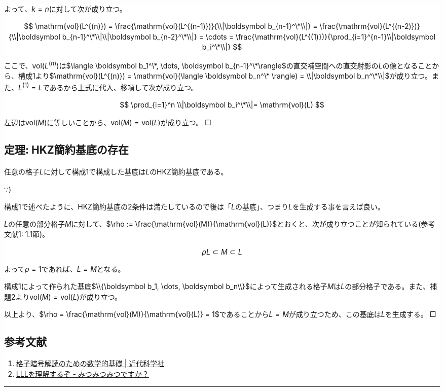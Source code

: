 よって、$k=n$に対して次が成り立つ。

$$
\mathrm{vol}(L^{(n)}) = \frac{\mathrm{vol}(L^{(n-1)})}{\\|\boldsymbol b_{n-1}^\*\\|} = \frac{\mathrm{vol}(L^{(n-2)})}{\\|\boldsymbol b_{n-1}^\*\\|\\|\boldsymbol b_{n-2}^\*\\|} = \cdots = \frac{\mathrm{vol}(L^{(1)})}{\prod_{i=1}^{n-1}\\|\boldsymbol b_i^\*\\|}
$$

ここで、$\mathrm{vol}(L^{(n)})$は$\langle \boldsymbol b_1^\*, \dots, \boldsymbol b_{n-1}^\*\rangle$の直交補空間への直交射影の$L$の像となることから、構成1より$\mathrm{vol}(L^{(n)}) = \mathrm{vol}(\langle \boldsymbol b_n^\* \rangle) = \\|\boldsymbol b_n^\*\\|$が成り立つ。また、$L^{(1)} = L$であるから上式に代入、移項して次が成り立つ。

$$
\prod_{i=1}^n \\|\boldsymbol b_i^\*\\|= \mathrm{vol}(L)
$$

左辺は$\mathrm{vol}(M)$に等しいことから、$\mathrm{vol}(M) = \mathrm{vol}(L)$が成り立つ。 $\Box$

## 定理: HKZ簡約基底の存在

任意の格子$L$に対して構成1で構成した基底は$L$のHKZ簡約基底である。

$\because)$

構成1で述べたように、HKZ簡約基底の2条件は満たしているので後は「$L$の基底」、つまり$L$を生成する事を言えば良い。

$L$の任意の部分格子$M$に対して、$\rho := \frac{\mathrm{vol}(M)}{\mathrm{vol}(L)}$とおくと、次が成り立つことが知られている(参考文献1: 1.1節)。

$$
\rho L \subset M \subset L
$$

よって$\rho = 1$であれば、$L=M$となる。

構成1によって作られた基底$\\{\boldsymbol b_1, \dots, \boldsymbol b_n\\}$によって生成される格子$M$は$L$の部分格子である。また、補題2より$\mathrm{vol}(M) = \mathrm{vol}(L)$が成り立つ。

以上より、$\rho = \frac{\mathrm{vol}(M)}{\mathrm{vol}(L)} = 1$であることから$L=M$が成り立つため、この基底は$L$を生成する。 $\Box$

## 参考文献

1. [格子暗号解読のための数学的基礎 | 近代科学社](https://www.kindaikagaku.co.jp/book_list/detail/9784764905986/)
2. [LLLを理解するぞ - みつみつみつですか？](https://mitsu1119.github.io/blog/post/post1/lll/)

---

[^1]: 射影格子に関しては参考文献1の1.2節が非常に詳しく、性質や定理もここから引用している

[^2]: この射影格子は既に$\boldsymbol b_1$を選んでいるので定義出来る。以降も同様の事をするが既に小さい添字についての基底ベクトルを選んでいるので射影格子が定義出来る

[^3]: これまで、そしてこれからも単に$n$本の格子ベクトルの集合を「基底」と呼ぶことがあるが、格子$L$を生成することを示していない(これから示す)ため、「$L$の基底」とすることは厳密には誤りである。よってそれを強調するために、このような表現を用いた

[^4]: $n\leq 4$までの$n$においては逐次最小基底が存在することから補題が成立することが言える。詳しくは参考文献1: 1.4, 1.5節を参照のこと

[^5]: $C$が一次独立であることは明らか

[^6]: 行列式の絶対値が1であるような行列のこと。ある基底行列にユニモジュラ行列を左(基底が列ベクトルなら右)からかけて出来る基底行列も同じ格子を張るという性質がある(参考文献1: 1.1節, 参考文献2: 1, 2節)

[^7]: 当然だが、射影格子も名前の通り「格子」であるので系1を用いることが出来る